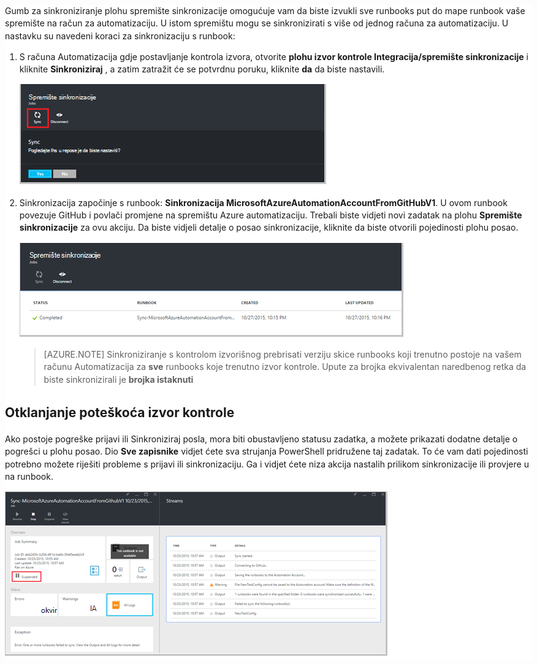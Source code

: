 Gumb za sinkroniziranje plohu spremište sinkronizacije omogućuje vam da biste izvukli sve runbooks put do mape runbook vaše spremište na račun za automatizaciju. U istom spremištu mogu se sinkronizirati s više od jednog računa za automatizaciju. U nastavku su navedeni koraci za sinkronizaciju s runbook:

1. S računa Automatizacija gdje postavljanje kontrola izvora, otvorite **plohu izvor kontrole Integracija/spremište sinkronizacije** i kliknite **Sinkroniziraj** , a zatim zatražit će se potvrdnu poruku, kliknite **da** da biste nastavili.  

    ![Gumb Sinkroniziraj](media/automation-source-control-integration/automation_10_SyncButtonwithMessage.png)

2. Sinkronizacija započinje s runbook: **Sinkronizacija MicrosoftAzureAutomationAccountFromGitHubV1**. U ovom runbook povezuje GitHub i povlači promjene na spremištu Azure automatizaciju. Trebali biste vidjeti novi zadatak na plohu **Spremište sinkronizacije** za ovu akciju. Da biste vidjeli detalje o posao sinkronizacije, kliknite da biste otvorili pojedinosti plohu posao.  
 
    ![Sinkroniziranje Runbook](media/automation-source-control-integration/automation_11_SyncRunbook.png)

 
    >[AZURE.NOTE] Sinkroniziranje s kontrolom izvorišnog prebrisati verziju skice runbooks koji trenutno postoje na vašem računu Automatizacija za **sve** runbooks koje trenutno izvor kontrole. Upute za brojka ekvivalentan naredbenog retka da biste sinkronizirali je **brojka istaknuti**


## <a name="troubleshooting-source-control-problems"></a>Otklanjanje poteškoća izvor kontrole

Ako postoje pogreške prijavi ili Sinkroniziraj posla, mora biti obustavljeno statusu zadatka, a možete prikazati dodatne detalje o pogrešci u plohu posao.  Dio **Sve zapisnike** vidjet ćete sva strujanja PowerShell pridružene taj zadatak. To će vam dati pojedinosti potrebno možete riješiti probleme s prijavi ili sinkronizaciju. Ga i vidjet ćete niza akcija nastalih prilikom sinkronizacije ili provjere u na runbook.  

![AllLogs slika](media/automation-source-control-integration/automation_13_AllLogs.png)
